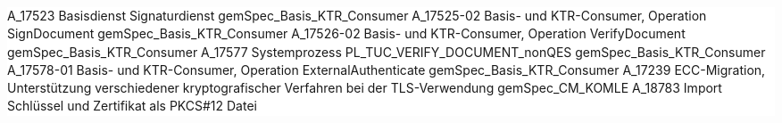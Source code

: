 </td></tr><tr><td>
A_17523

</td><td>
Basisdienst Signaturdienst

</td><td>
gemSpec_Basis_KTR_Consumer

</td></tr><tr><td>
A_17525-02

</td><td>
Basis- und KTR-Consumer, Operation SignDocument

</td><td>
gemSpec_Basis_KTR_Consumer

</td></tr><tr><td>
A_17526-02

</td><td>
Basis- und KTR-Consumer, Operation VerifyDocument

</td><td>
gemSpec_Basis_KTR_Consumer

</td></tr><tr><td>
A_17577

</td><td>
Systemprozess PL_TUC_VERIFY_DOCUMENT_nonQES

</td><td>
gemSpec_Basis_KTR_Consumer

</td></tr><tr><td>
A_17578-01

</td><td>
Basis- und KTR-Consumer, Operation ExternalAuthenticate

</td><td>
gemSpec_Basis_KTR_Consumer

</td></tr><tr><td>
A_17239

</td><td>
ECC-Migration, Unterstützung verschiedener kryptografischer Verfahren bei der
TLS-Verwendung

</td><td>
gemSpec_CM_KOMLE

</td></tr><tr><td>
A_18783

</td><td>
Import Schlüssel und Zertifikat als PKCS#12 Datei
